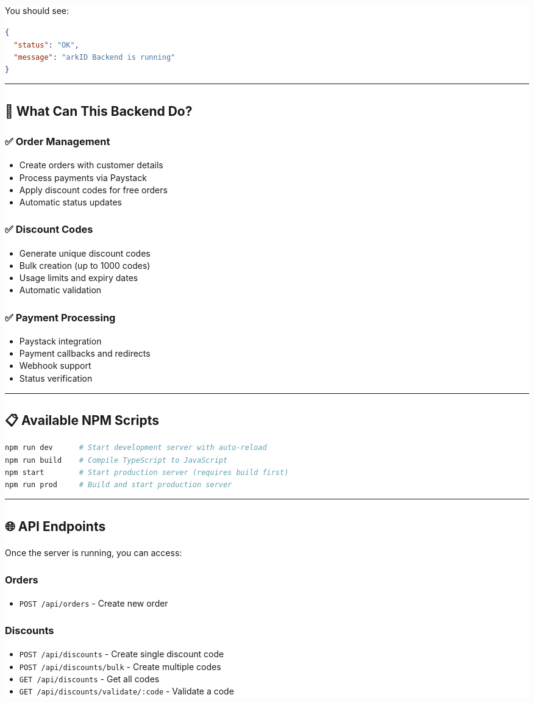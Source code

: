 You should see:
```json
{
  "status": "OK",
  "message": "arkID Backend is running"
}
```

---

## 🎯 What Can This Backend Do?

### ✅ Order Management
- Create orders with customer details
- Process payments via Paystack
- Apply discount codes for free orders
- Automatic status updates

### ✅ Discount Codes
- Generate unique discount codes
- Bulk creation (up to 1000 codes)
- Usage limits and expiry dates
- Automatic validation

### ✅ Payment Processing
- Paystack integration
- Payment callbacks and redirects
- Webhook support
- Status verification

---

## 📋 Available NPM Scripts

```bash
npm run dev      # Start development server with auto-reload
npm run build    # Compile TypeScript to JavaScript
npm start        # Start production server (requires build first)
npm run prod     # Build and start production server
```

---

## 🌐 API Endpoints

Once the server is running, you can access:

### Orders
- `POST /api/orders` - Create new order

### Discounts
- `POST /api/discounts` - Create single discount code
- `POST /api/discounts/bulk` - Create multiple codes
- `GET /api/discounts` - Get all codes
- `GET /api/discounts/validate/:code` - Validate a code
